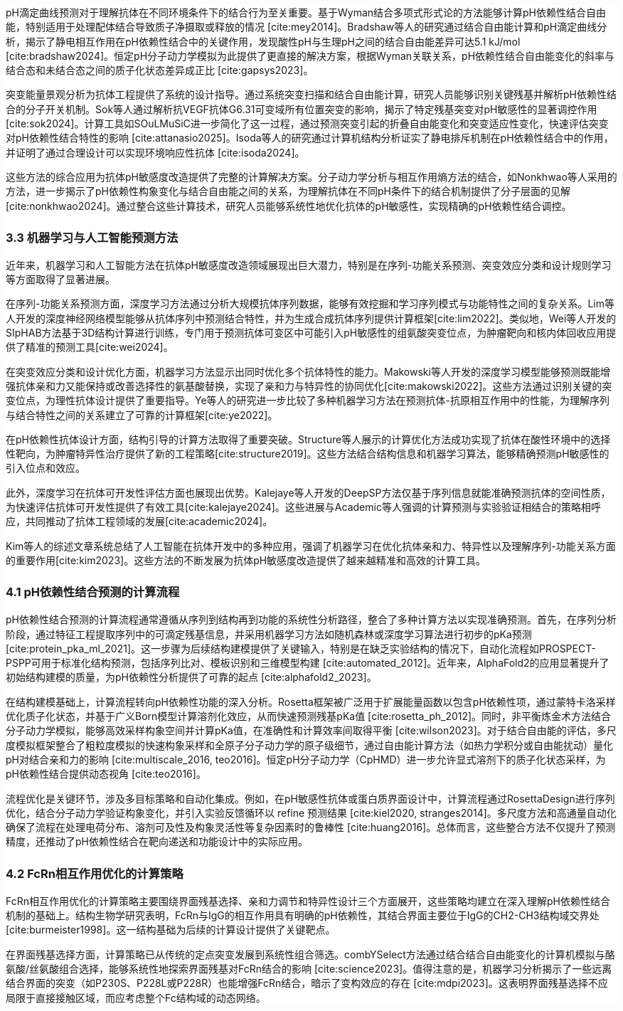 pH滴定曲线预测对于理解抗体在不同环境条件下的结合行为至关重要。基于Wyman结合多项式形式论的方法能够计算pH依赖性结合自由能，特别适用于处理配体结合导致质子净摄取或释放的情况 [cite:mey2014]。Bradshaw等人的研究通过结合自由能计算和pH滴定曲线分析，揭示了静电相互作用在pH依赖性结合中的关键作用，发现酸性pH与生理pH之间的结合自由能差异可达5.1 kJ/mol [cite:bradshaw2024]。恒定pH分子动力学模拟为此提供了更直接的解决方案，根据Wyman关联关系，pH依赖性结合自由能变化的斜率与结合态和未结合态之间的质子化状态差异成正比 [cite:gapsys2023]。

突变能量景观分析为抗体工程提供了系统的设计指导。通过系统突变扫描和结合自由能计算，研究人员能够识别关键残基并解析pH依赖性结合的分子开关机制。Sok等人通过解析抗VEGF抗体G6.31可变域所有位置突变的影响，揭示了特定残基突变对pH敏感性的显著调控作用 [cite:sok2024]。计算工具如SOuLMuSiC进一步简化了这一过程，通过预测突变引起的折叠自由能变化和突变适应性变化，快速评估突变对pH依赖性结合特性的影响 [cite:attanasio2025]。Isoda等人的研究通过计算机结构分析证实了静电排斥机制在pH依赖性结合中的作用，并证明了通过合理设计可以实现环境响应性抗体 [cite:isoda2024]。

这些方法的综合应用为抗体pH敏感度改造提供了完整的计算解决方案。分子动力学分析与相互作用熵方法的结合，如Nonkhwao等人采用的方法，进一步揭示了pH依赖性构象变化与结合自由能之间的关系，为理解抗体在不同pH条件下的结合机制提供了分子层面的见解 [cite:nonkhwao2024]。通过整合这些计算技术，研究人员能够系统性地优化抗体的pH敏感性，实现精确的pH依赖性结合调控。

### 3.3 机器学习与人工智能预测方法
近年来，机器学习和人工智能方法在抗体pH敏感度改造领域展现出巨大潜力，特别是在序列-功能关系预测、突变效应分类和设计规则学习等方面取得了显著进展。

在序列-功能关系预测方面，深度学习方法通过分析大规模抗体序列数据，能够有效挖掘和学习序列模式与功能特性之间的复杂关系。Lim等人开发的深度神经网络模型能够从抗体序列中预测结合特性，并为生成合成抗体序列提供计算框架[cite:lim2022]。类似地，Wei等人开发的SIpHAB方法基于3D结构计算进行训练，专门用于预测抗体可变区中可能引入pH敏感性的组氨酸突变位点，为肿瘤靶向和核内体回收应用提供了精准的预测工具[cite:wei2024]。

在突变效应分类和设计优化方面，机器学习方法显示出同时优化多个抗体特性的能力。Makowski等人开发的深度学习模型能够预测既能增强抗体亲和力又能保持或改善选择性的氨基酸替换，实现了亲和力与特异性的协同优化[cite:makowski2022]。这些方法通过识别关键的突变位点，为理性抗体设计提供了重要指导。Ye等人的研究进一步比较了多种机器学习方法在预测抗体-抗原相互作用中的性能，为理解序列与结合特性之间的关系建立了可靠的计算框架[cite:ye2022]。

在pH依赖性抗体设计方面，结构引导的计算方法取得了重要突破。Structure等人展示的计算优化方法成功实现了抗体在酸性环境中的选择性靶向，为肿瘤特异性治疗提供了新的工程策略[cite:structure2019]。这些方法结合结构信息和机器学习算法，能够精确预测pH敏感性的引入位点和效应。

此外，深度学习在抗体可开发性评估方面也展现出优势。Kalejaye等人开发的DeepSP方法仅基于序列信息就能准确预测抗体的空间性质，为快速评估抗体可开发性提供了有效工具[cite:kalejaye2024]。这些进展与Academic等人强调的计算预测与实验验证相结合的策略相呼应，共同推动了抗体工程领域的发展[cite:academic2024]。

Kim等人的综述文章系统总结了人工智能在抗体开发中的多种应用，强调了机器学习在优化抗体亲和力、特异性以及理解序列-功能关系方面的重要作用[cite:kim2023]。这些方法的不断发展为抗体pH敏感度改造提供了越来越精准和高效的计算工具。

### 4.1 pH依赖性结合预测的计算流程
pH依赖性结合预测的计算流程通常遵循从序列到结构再到功能的系统性分析路径，整合了多种计算方法以实现准确预测。首先，在序列分析阶段，通过特征工程提取序列中的可滴定残基信息，并采用机器学习方法如随机森林或深度学习算法进行初步的pKa预测 [cite:protein_pka_ml_2021]。这一步骤为后续结构建模提供了关键输入，特别是在缺乏实验结构的情况下，自动化流程如PROSPECT-PSPP可用于标准化结构预测，包括序列比对、模板识别和三维模型构建 [cite:automated_2012]。近年来，AlphaFold2的应用显著提升了初始结构建模的质量，为pH依赖性分析提供了可靠的起点 [cite:alphafold2_2023]。

在结构建模基础上，计算流程转向pH依赖性功能的深入分析。Rosetta框架被广泛用于扩展能量函数以包含pH依赖性项，通过蒙特卡洛采样优化质子化状态，并基于广义Born模型计算溶剂化效应，从而快速预测残基pKa值 [cite:rosetta_ph_2012]。同时，非平衡炼金术方法结合分子动力学模拟，能够高效采样构象空间并计算pKa值，在准确性和计算效率间取得平衡 [cite:wilson2023]。对于结合自由能的评估，多尺度模拟框架整合了粗粒度模拟的快速构象采样和全原子分子动力学的原子级细节，通过自由能计算方法（如热力学积分或自由能扰动）量化pH对结合亲和力的影响 [cite:multiscale_2016, teo2016]。恒定pH分子动力学（CpHMD）进一步允许显式溶剂下的质子化状态采样，为pH依赖性结合提供动态视角 [cite:teo2016]。

流程优化是关键环节，涉及多目标策略和自动化集成。例如，在pH敏感性抗体或蛋白质界面设计中，计算流程通过RosettaDesign进行序列优化，结合分子动力学验证构象变化，并引入实验反馈循环以 refine 预测结果 [cite:kiel2020, stranges2014]。多尺度方法和高通量自动化确保了流程在处理电荷分布、溶剂可及性及构象灵活性等复杂因素时的鲁棒性 [cite:huang2016]。总体而言，这些整合方法不仅提升了预测精度，还推动了pH依赖性结合在靶向递送和功能设计中的实际应用。

### 4.2 FcRn相互作用优化的计算策略
FcRn相互作用优化的计算策略主要围绕界面残基选择、亲和力调节和特异性设计三个方面展开，这些策略均建立在深入理解pH依赖性结合机制的基础上。结构生物学研究表明，FcRn与IgG的相互作用具有明确的pH依赖性，其结合界面主要位于IgG的CH2-CH3结构域交界处 [cite:burmeister1998]。这一结构基础为后续的计算设计提供了关键靶点。

在界面残基选择方面，计算策略已从传统的定点突变发展到系统性组合筛选。combYSelect方法通过结合结合自由能变化的计算机模拟与酪氨酸/丝氨酸组合选择，能够系统性地探索界面残基对FcRn结合的影响 [cite:science2023]。值得注意的是，机器学习分析揭示了一些远离结合界面的突变（如P230S、P228L或P228R）也能增强FcRn结合，暗示了变构效应的存在 [cite:mdpi2023]。这表明界面残基选择不应局限于直接接触区域，而应考虑整个Fc结构域的动态网络。
